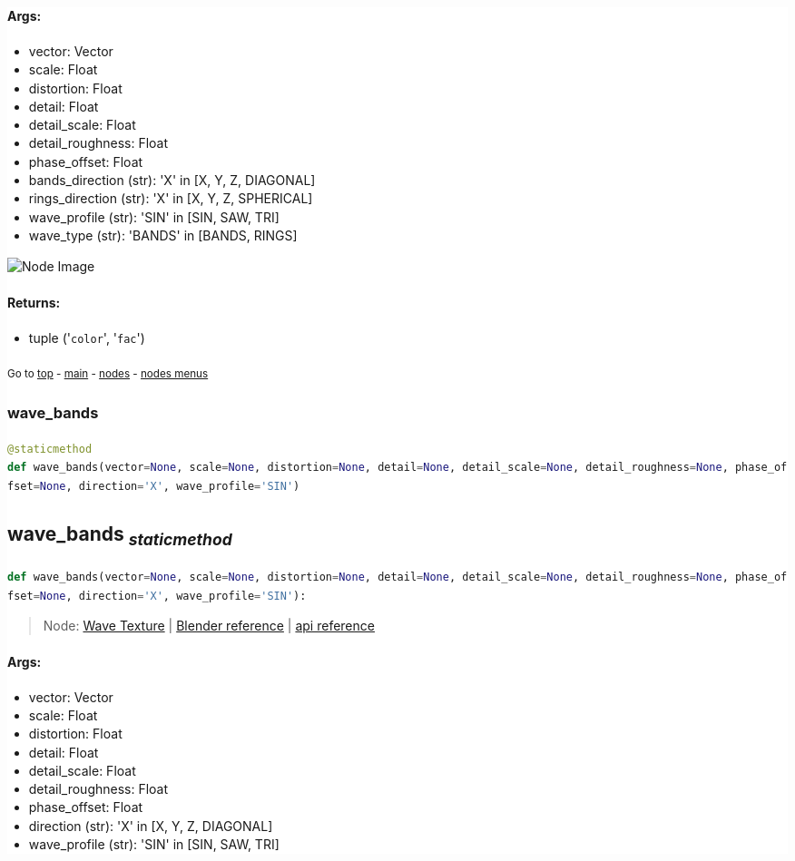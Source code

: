 #### Args:
- vector: Vector
- scale: Float
- distortion: Float
- detail: Float
- detail_scale: Float
- detail_roughness: Float
- phase_offset: Float
- bands_direction (str): 'X' in [X, Y, Z, DIAGONAL]
- rings_direction (str): 'X' in [X, Y, Z, SPHERICAL]
- wave_profile (str): 'SIN' in [SIN, SAW, TRI]
- wave_type (str): 'BANDS' in [BANDS, RINGS]

![Node Image](https://docs.blender.org/manual/en/latest/_images/node-types_ShaderNodeTexWave.webp)

#### Returns:
- tuple ('`color`', '`fac`')






<sub>Go to [top](#class-Collection) - [main](../index.md) - [nodes](nodes.md) - [nodes menus](nodes_menus.md)</sub>

### wave_bands

```python
@staticmethod
def wave_bands(vector=None, scale=None, distortion=None, detail=None, detail_scale=None, detail_roughness=None, phase_offset=None, direction='X', wave_profile='SIN')
```



## wave_bands <sub>*staticmethod*</sub>

```python
def wave_bands(vector=None, scale=None, distortion=None, detail=None, detail_scale=None, detail_roughness=None, phase_offset=None, direction='X', wave_profile='SIN'):

```
> Node: [Wave Texture](ShaderNodeTexWave.md) | [Blender reference](https://docs.blender.org/manual/en/latest/modeling/geometry_nodes/texture/wave.html) | [api reference](https://docs.blender.org/api/current/bpy.types.ShaderNodeTexWave.html)

#### Args:
- vector: Vector
- scale: Float
- distortion: Float
- detail: Float
- detail_scale: Float
- detail_roughness: Float
- phase_offset: Float
- direction (str): 'X' in [X, Y, Z, DIAGONAL]
- wave_profile (str): 'SIN' in [SIN, SAW, TRI]

